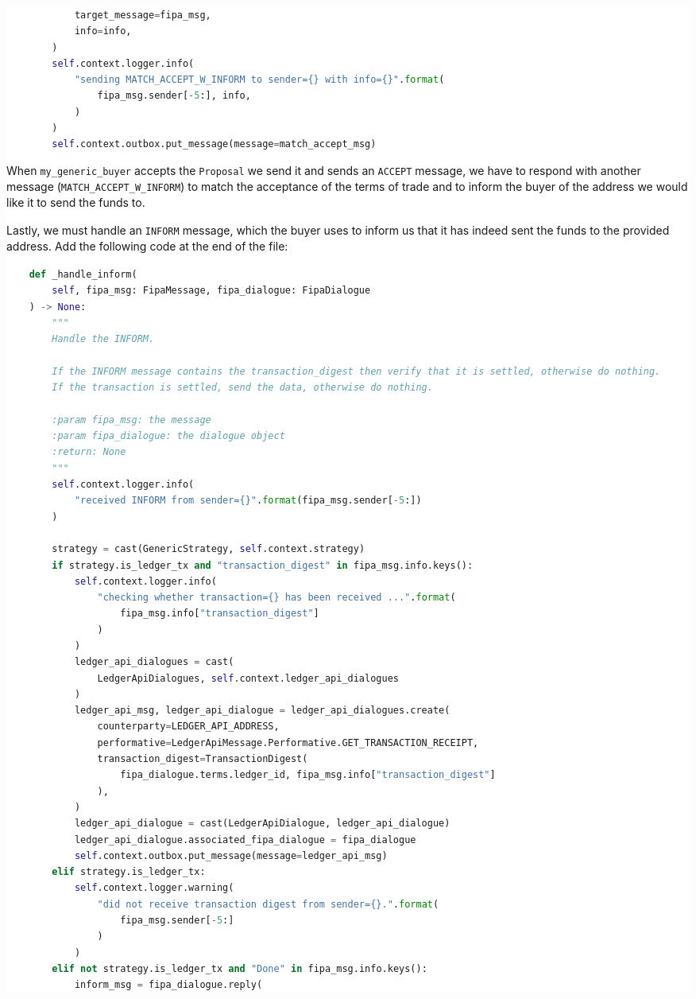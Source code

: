 ``` python
            target_message=fipa_msg,
            info=info,
        )
        self.context.logger.info(
            "sending MATCH_ACCEPT_W_INFORM to sender={} with info={}".format(
                fipa_msg.sender[-5:], info,
            )
        )
        self.context.outbox.put_message(message=match_accept_msg)
```
When `my_generic_buyer` accepts the `Proposal` we send it and sends an `ACCEPT` message, we have to respond with another message (`MATCH_ACCEPT_W_INFORM`) to match the acceptance of the terms of trade and to inform the buyer of the address we would like it to send the funds to. 

Lastly, we must handle an `INFORM` message, which the buyer uses to inform us that it has indeed sent the funds to the provided address. Add the following code at the end of the file:

``` python
    def _handle_inform(
        self, fipa_msg: FipaMessage, fipa_dialogue: FipaDialogue
    ) -> None:
        """
        Handle the INFORM.

        If the INFORM message contains the transaction_digest then verify that it is settled, otherwise do nothing.
        If the transaction is settled, send the data, otherwise do nothing.

        :param fipa_msg: the message
        :param fipa_dialogue: the dialogue object
        :return: None
        """
        self.context.logger.info(
            "received INFORM from sender={}".format(fipa_msg.sender[-5:])
        )

        strategy = cast(GenericStrategy, self.context.strategy)
        if strategy.is_ledger_tx and "transaction_digest" in fipa_msg.info.keys():
            self.context.logger.info(
                "checking whether transaction={} has been received ...".format(
                    fipa_msg.info["transaction_digest"]
                )
            )
            ledger_api_dialogues = cast(
                LedgerApiDialogues, self.context.ledger_api_dialogues
            )
            ledger_api_msg, ledger_api_dialogue = ledger_api_dialogues.create(
                counterparty=LEDGER_API_ADDRESS,
                performative=LedgerApiMessage.Performative.GET_TRANSACTION_RECEIPT,
                transaction_digest=TransactionDigest(
                    fipa_dialogue.terms.ledger_id, fipa_msg.info["transaction_digest"]
                ),
            )
            ledger_api_dialogue = cast(LedgerApiDialogue, ledger_api_dialogue)
            ledger_api_dialogue.associated_fipa_dialogue = fipa_dialogue
            self.context.outbox.put_message(message=ledger_api_msg)
        elif strategy.is_ledger_tx:
            self.context.logger.warning(
                "did not receive transaction digest from sender={}.".format(
                    fipa_msg.sender[-5:]
                )
            )
        elif not strategy.is_ledger_tx and "Done" in fipa_msg.info.keys():
            inform_msg = fipa_dialogue.reply(
```